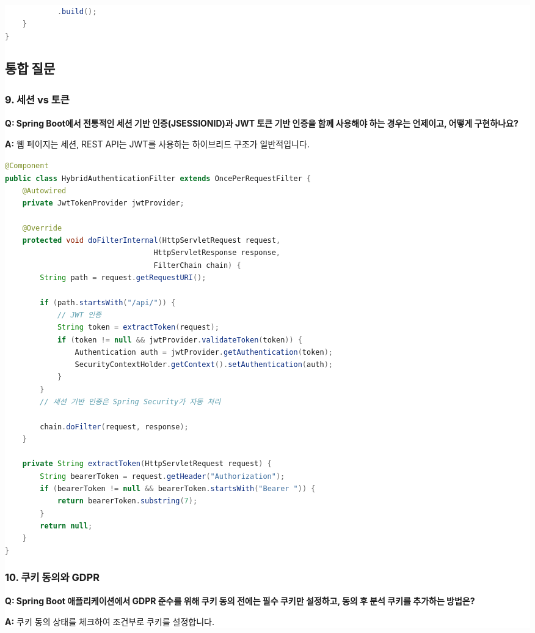 ```java
            .build();
    }
}
```

## 통합 질문

### 9. 세션 vs 토큰
**Q: Spring Boot에서 전통적인 세션 기반 인증(JSESSIONID)과 JWT 토큰 기반 인증을 함께 사용해야 하는 경우는 언제이고, 어떻게 구현하나요?**

**A:** 웹 페이지는 세션, REST API는 JWT를 사용하는 하이브리드 구조가 일반적입니다.

```java
@Component
public class HybridAuthenticationFilter extends OncePerRequestFilter {
    @Autowired
    private JwtTokenProvider jwtProvider;

    @Override
    protected void doFilterInternal(HttpServletRequest request,
                                  HttpServletResponse response,
                                  FilterChain chain) {
        String path = request.getRequestURI();

        if (path.startsWith("/api/")) {
            // JWT 인증
            String token = extractToken(request);
            if (token != null && jwtProvider.validateToken(token)) {
                Authentication auth = jwtProvider.getAuthentication(token);
                SecurityContextHolder.getContext().setAuthentication(auth);
            }
        }
        // 세션 기반 인증은 Spring Security가 자동 처리

        chain.doFilter(request, response);
    }

    private String extractToken(HttpServletRequest request) {
        String bearerToken = request.getHeader("Authorization");
        if (bearerToken != null && bearerToken.startsWith("Bearer ")) {
            return bearerToken.substring(7);
        }
        return null;
    }
}
```

### 10. 쿠키 동의와 GDPR
**Q: Spring Boot 애플리케이션에서 GDPR 준수를 위해 쿠키 동의 전에는 필수 쿠키만 설정하고, 동의 후 분석 쿠키를 추가하는 방법은?**

**A:** 쿠키 동의 상태를 체크하여 조건부로 쿠키를 설정합니다.

